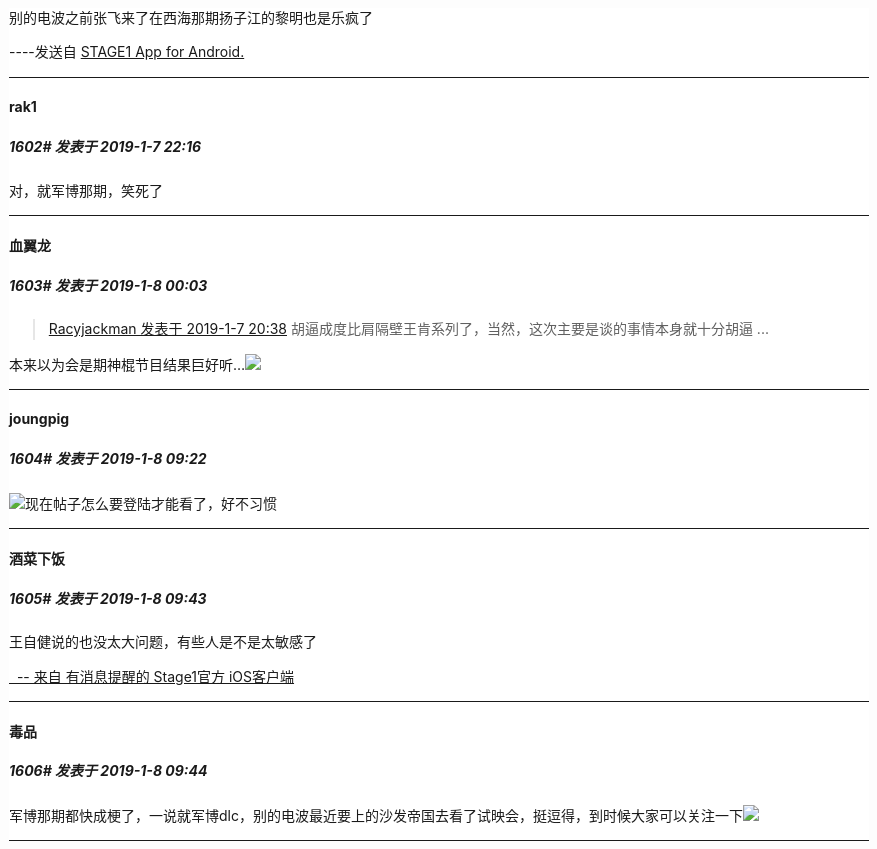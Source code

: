 
别的电波之前张飞来了在西海那期扬子江的黎明也是乐疯了


----发送自 [STAGE1 App for Android.](http://stage1.5j4m.com/?1.33)


*****

####  rak1  
##### 1602#       发表于 2019-1-7 22:16


对，就军博那期，笑死了


*****

####  血翼龙  
##### 1603#       发表于 2019-1-8 00:03


<blockquote><a href="httphttps://bbs.saraba1st.com/2b/forum.php?mod=redirect&amp;goto=findpost&amp;pid=42194138&amp;ptid=1556697" target="_blank">Racyjackman 发表于 2019-1-7 20:38</a>
胡逼成度比肩隔壁王肯系列了，当然，这次主要是谈的事情本身就十分胡逼 ...</blockquote>
本来以为会是期神棍节目结果巨好听…<img src="https://static.saraba1st.com/image/smiley/face2017/066.png" referrerpolicy="no-referrer">


*****

####  joungpig  
##### 1604#       发表于 2019-1-8 09:22


<img src="https://static.saraba1st.com/image/smiley/face2017/049.png" referrerpolicy="no-referrer">现在帖子怎么要登陆才能看了，好不习惯


*****

####  酒菜下饭  
##### 1605#       发表于 2019-1-8 09:43


王自健说的也没太大问题，有些人是不是太敏感了

[  -- 来自 有消息提醒的 Stage1官方 iOS客户端](https://itunes.apple.com/fi/app/saraba1st/id1221237470?mt=8)


*****

####  毒品  
##### 1606#       发表于 2019-1-8 09:44


军博那期都快成梗了，一说就军博dlc，别的电波最近要上的沙发帝国去看了试映会，挺逗得，到时候大家可以关注一下<img src="https://static.saraba1st.com/image/smiley/face2017/037.png" referrerpolicy="no-referrer">


*****
